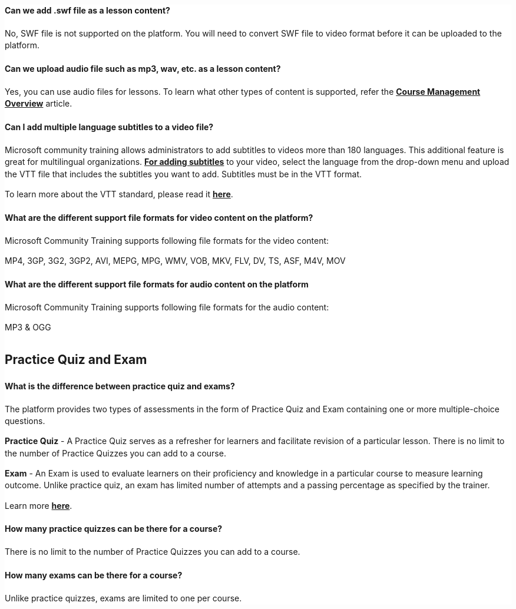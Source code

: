 #### Can we add .swf file as a lesson content?
No, SWF file is not supported on the platform. You will need to convert SWF file to video format before it can be uploaded to the platform. 

#### Can we upload audio file such as mp3, wav, etc. as a lesson content?
Yes, you can use audio files for lessons. To learn what other types of content is supported, refer the [**Course Management Overview**](https://docs.microsoftcommunitytraining.com/docs/course-management-overview) article.

#### Can I add multiple language subtitles to a video file? 
Microsoft community training allows administrators to add subtitles to videos more than 180 languages. This additional feature is great for multilingual organizations. [**For adding subtitles**](../content-management/create-content/create-course-category/5_add-subtitles-or-captions-to-video-content) to your video, select the language from the drop-down menu and upload the VTT file that includes the subtitles you want to add. Subtitles must be in the VTT format. 

To learn more about the VTT standard, please read it [**here**](https://en.wikipedia.org/wiki/WebVTT).

#### What are the different support file formats for video content on the platform?
Microsoft Community Training supports following file formats for the video content:

MP4, 3GP, 3G2, 3GP2, AVI, MEPG, MPG, WMV, VOB, MKV, FLV, DV, TS, ASF, M4V, MOV

#### What are the different support file formats for audio content on the platform
Microsoft Community Training supports following file formats for the audio  content:

MP3 & OGG

## Practice Quiz and Exam 

#### What is the difference between practice quiz and exams?
The platform provides two types of assessments in the form of Practice Quiz and Exam containing one or more multiple-choice questions.

**Practice Quiz** - A Practice Quiz serves as a refresher for learners and facilitate revision of a particular lesson. There is no limit to the number of Practice Quizzes you can add to a course.

**Exam** - An Exam is used to evaluate learners on their proficiency and knowledge in a particular course to measure learning outcome. Unlike practice quiz, an exam has limited number of attempts and a passing percentage as specified by the trainer.

Learn more [**here**](../content-management/create-content/create-course-category/6_add-practice-course-and-exam).


#### How many practice quizzes can be there for a course? 
There is no limit to the number of Practice Quizzes you can add to a course. 

#### How many exams can be there for a course? 
Unlike practice quizzes, exams are limited to one per course. 
